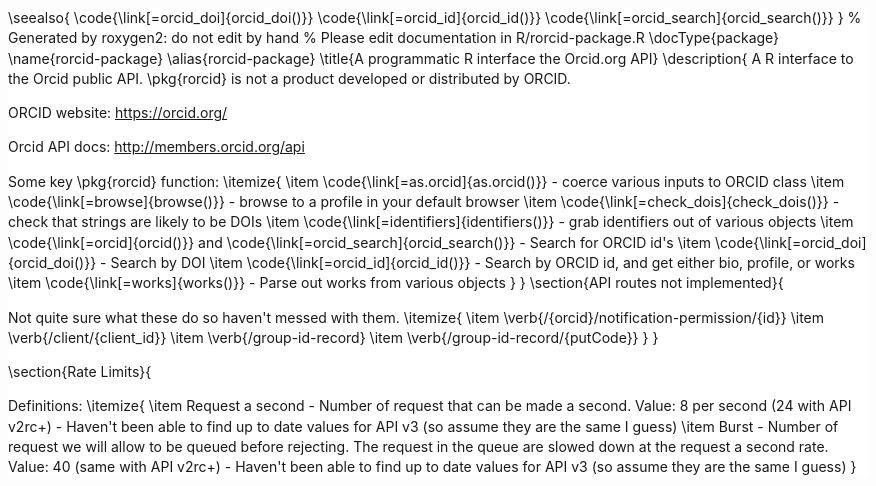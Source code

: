 \seealso{
\code{\link[=orcid_doi]{orcid_doi()}} \code{\link[=orcid_id]{orcid_id()}} \code{\link[=orcid_search]{orcid_search()}}
}
% Generated by roxygen2: do not edit by hand
% Please edit documentation in R/rorcid-package.R
\docType{package}
\name{rorcid-package}
\alias{rorcid-package}
\title{A programmatic R interface the Orcid.org API}
\description{
A R interface to the Orcid public API. \pkg{rorcid} is not a product
developed or distributed by ORCID.

ORCID website: https://orcid.org/

Orcid API docs: http://members.orcid.org/api

Some key \pkg{rorcid} function:
\itemize{
\item \code{\link[=as.orcid]{as.orcid()}} - coerce various inputs to ORCID class
\item \code{\link[=browse]{browse()}} - browse to a profile in your default browser
\item \code{\link[=check_dois]{check_dois()}} - check that strings are likely to be DOIs
\item \code{\link[=identifiers]{identifiers()}} - grab identifiers out of various objects
\item \code{\link[=orcid]{orcid()}} and \code{\link[=orcid_search]{orcid_search()}} - Search for ORCID id's
\item \code{\link[=orcid_doi]{orcid_doi()}} - Search by DOI
\item \code{\link[=orcid_id]{orcid_id()}} - Search by ORCID id, and get either bio,
profile, or works
\item \code{\link[=works]{works()}} - Parse out works from various objects
}
}
\section{API routes not implemented}{


Not quite sure what these do so haven't messed with them.
\itemize{
\item \verb{/\{orcid\}/notification-permission/\{id\}}
\item \verb{/client/\{client_id\}}
\item \verb{/group-id-record}
\item \verb{/group-id-record/\{putCode\}}
}
}

\section{Rate Limits}{

Definitions:
\itemize{
\item Request a second - Number of request that can be made a second.
Value: 8 per second (24 with API v2rc+) - Haven't been able to find up
to date values for API v3 (so assume they are the same I guess)
\item Burst - Number of request we will allow to be queued before rejecting.
The request in the queue are slowed down at the request a second rate.
Value: 40 (same with API v2rc+) - Haven't been able to find up to date
values for API v3 (so assume they are the same I guess)
}

